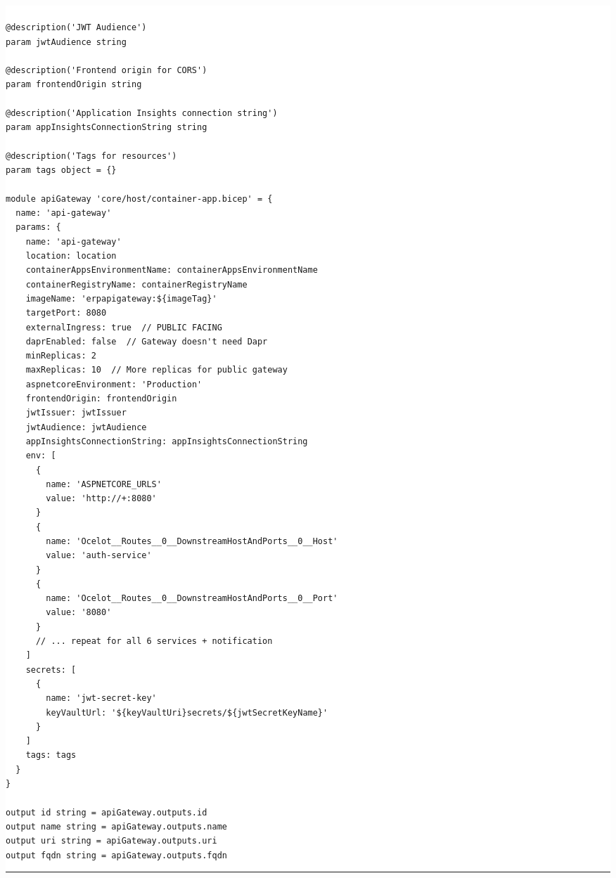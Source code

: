 ```bicep

@description('JWT Audience')
param jwtAudience string

@description('Frontend origin for CORS')
param frontendOrigin string

@description('Application Insights connection string')
param appInsightsConnectionString string

@description('Tags for resources')
param tags object = {}

module apiGateway 'core/host/container-app.bicep' = {
  name: 'api-gateway'
  params: {
    name: 'api-gateway'
    location: location
    containerAppsEnvironmentName: containerAppsEnvironmentName
    containerRegistryName: containerRegistryName
    imageName: 'erpapigateway:${imageTag}'
    targetPort: 8080
    externalIngress: true  // PUBLIC FACING
    daprEnabled: false  // Gateway doesn't need Dapr
    minReplicas: 2
    maxReplicas: 10  // More replicas for public gateway
    aspnetcoreEnvironment: 'Production'
    frontendOrigin: frontendOrigin
    jwtIssuer: jwtIssuer
    jwtAudience: jwtAudience
    appInsightsConnectionString: appInsightsConnectionString
    env: [
      {
        name: 'ASPNETCORE_URLS'
        value: 'http://+:8080'
      }
      {
        name: 'Ocelot__Routes__0__DownstreamHostAndPorts__0__Host'
        value: 'auth-service'
      }
      {
        name: 'Ocelot__Routes__0__DownstreamHostAndPorts__0__Port'
        value: '8080'
      }
      // ... repeat for all 6 services + notification
    ]
    secrets: [
      {
        name: 'jwt-secret-key'
        keyVaultUrl: '${keyVaultUri}secrets/${jwtSecretKeyName}'
      }
    ]
    tags: tags
  }
}

output id string = apiGateway.outputs.id
output name string = apiGateway.outputs.name
output uri string = apiGateway.outputs.uri
output fqdn string = apiGateway.outputs.fqdn
```

---
